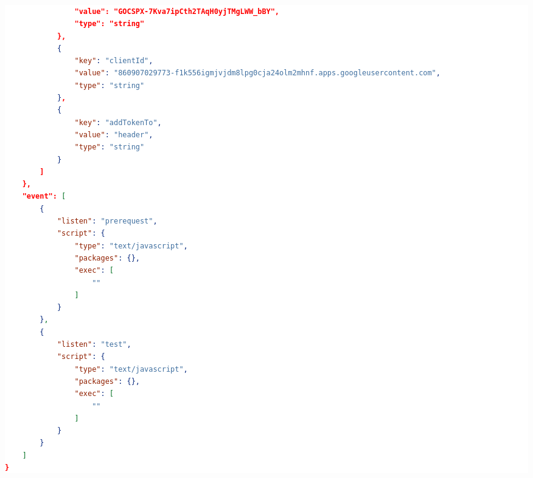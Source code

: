~~~~JSON
				"value": "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",
				"type": "string"
			},
			{
				"key": "clientId",
				"value": "860907029773-f1k556igmjvjdm8lpg0cja24olm2mhnf.apps.googleusercontent.com",
				"type": "string"
			},
			{
				"key": "addTokenTo",
				"value": "header",
				"type": "string"
			}
		]
	},
	"event": [
		{
			"listen": "prerequest",
			"script": {
				"type": "text/javascript",
				"packages": {},
				"exec": [
					""
				]
			}
		},
		{
			"listen": "test",
			"script": {
				"type": "text/javascript",
				"packages": {},
				"exec": [
					""
				]
			}
		}
	]
}
~~~~
